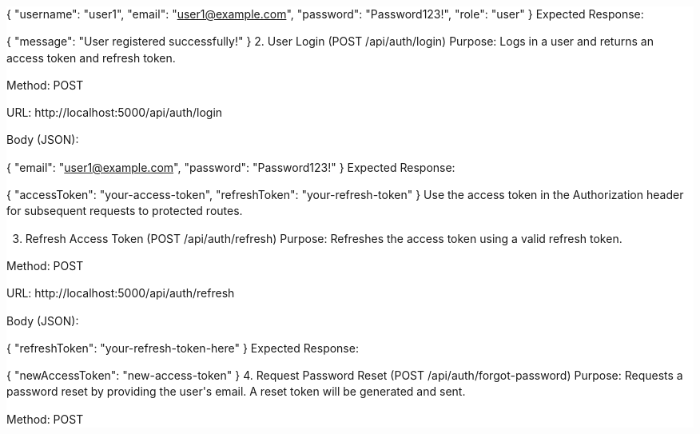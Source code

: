 {
  "username": "user1",
  "email": "user1@example.com",
  "password": "Password123!",
  "role": "user"
}
Expected Response:


{
  "message": "User registered successfully!"
}
2. User Login (POST /api/auth/login)
Purpose: Logs in a user and returns an access token and refresh token.

Method: POST

URL: http://localhost:5000/api/auth/login

Body (JSON):


{
  "email": "user1@example.com",
  "password": "Password123!"
}
Expected Response:


{
  "accessToken": "your-access-token",
  "refreshToken": "your-refresh-token"
}
Use the access token in the Authorization header for subsequent requests to protected routes.

3. Refresh Access Token (POST /api/auth/refresh)
Purpose: Refreshes the access token using a valid refresh token.

Method: POST

URL: http://localhost:5000/api/auth/refresh

Body (JSON):


{
  "refreshToken": "your-refresh-token-here"
}
Expected Response:


{
  "newAccessToken": "new-access-token"
}
4. Request Password Reset (POST /api/auth/forgot-password)
Purpose: Requests a password reset by providing the user's email. A reset token will be generated and sent.

Method: POST
